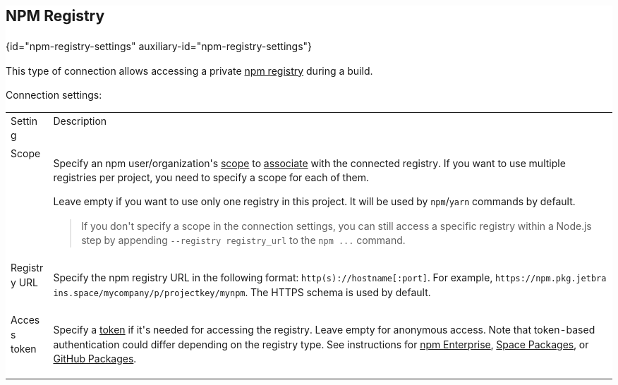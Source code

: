 ## NPM Registry
{id="npm-registry-settings" auxiliary-id="npm-registry-settings"}

This type of connection allows accessing a private [npm registry](https://docs.npmjs.com/cli/v7/using-npm/registry) during a build.

Connection settings:

<table>

<tr><td>Setting</td><td>Description</td></tr>

<tr>

<td>Scope</td>
<td>

Specify an npm user/organization's [scope](https://docs.npmjs.com/cli/v7/using-npm/scope) to [associate](https://docs.npmjs.com/cli/v7/using-npm/scope#associating-a-scope-with-a-registry) with the connected registry. If you want to use multiple registries per project, you need to specify a scope for each of them.

Leave empty if you want to use only one registry in this project. It will be used by `npm`/`yarn` commands by default.

>If you don't specify a scope in the connection settings, you can still access a specific registry within a Node.js step by appending `--registry registry_url` to the `npm ...` command.

</td>

</tr>

<tr>

<td>Registry URL</td>
<td>

Specify the npm registry URL in the following format: `http(s)://hostname[:port]`. For example, `https://npm.pkg.jetbrains.space/mycompany/p/projectkey/mynpm`. The HTTPS schema is used by default.

</td>

</tr>

<tr>

<td>Access token</td>
<td>

Specify a [token](https://docs.npmjs.com/about-access-tokens) if it's needed for accessing the registry. Leave empty for anonymous access. Note that token-based authentication could differ depending on the registry type. See instructions for [npm Enterprise](https://docs.npmjs.com/creating-and-viewing-access-tokens), [Space Packages](https://www.jetbrains.com/help/space/authenticate-in-packages.html#space_account), or [GitHub Packages](https://docs.github.com/en/packages/learn-github-packages/about-permissions-for-github-packages#about-scopes-and-permissions-for-package-registries).

</td>

</tr>


[//]: # (title: Configuring Connections)
[//]: # (auxiliary-id: Configuring Connections)